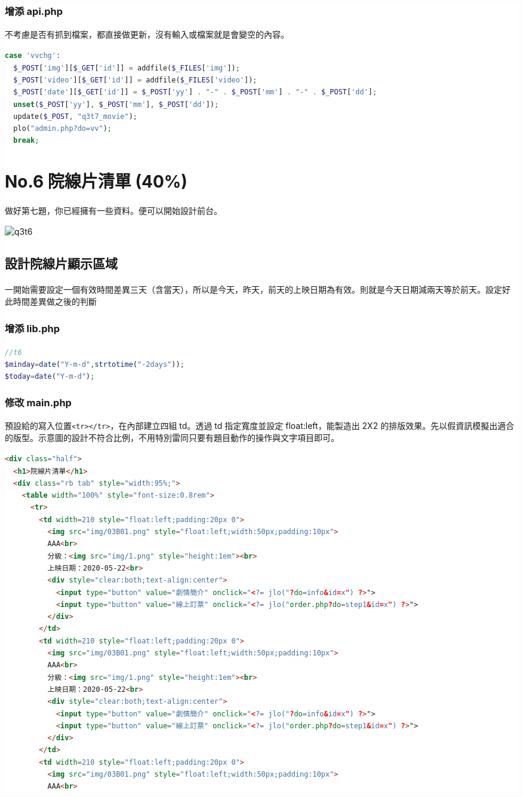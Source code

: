 ### 增添 api.php
不考慮是否有抓到檔案，都直接做更新，沒有輸入或檔案就是會變空的內容。

```php api.php
case 'vvchg':
  $_POST['img'][$_GET['id']] = addfile($_FILES['img']);
  $_POST['video'][$_GET['id']] = addfile($_FILES['video']);
  $_POST['date'][$_GET['id']] = $_POST['yy'] . "-" . $_POST['mm'] . "-" . $_POST['dd'];
  unset($_POST['yy'], $_POST['mm'], $_POST['dd']);
  update($_POST, "q3t7_movie");
  plo("admin.php?do=vv");
  break;
```

# No.6 院線片清單 (40%)
做好第七題，你已經擁有一些資料。便可以開始設計前台。

![q3t6](https://i.imgur.com/zPvjJOA.png)

## 設計院線片顯示區域
一開始需要設定一個有效時間差異三天（含當天），所以是今天，昨天，前天的上映日期為有效。則就是今天日期減兩天等於前天。設定好此時間差異做之後的判斷

### 增添 lib.php
```php lib.php
//t6
$minday=date("Y-m-d",strtotime("-2days"));
$today=date("Y-m-d");
```

### 修改 main.php
預設給的寫入位置`<tr></tr>`，在內部建立四組 td。透過 td 指定寬度並設定 float:left，能製造出 2X2 的排版效果。先以假資訊模擬出適合的版型。示意圖的設計不符合比例，不用特別雷同只要有題目動作的操作與文字項目即可。

```html main.php
<div class="half">
  <h1>院線片清單</h1>
  <div class="rb tab" style="width:95%;">
    <table width="100%" style="font-size:0.8rem">
      <tr>
        <td width=210 style="float:left;padding:20px 0">
          <img src="img/03B01.png" style="float:left;width:50px;padding:10px">
          AAA<br>
          分級：<img src="img/1.png" style="height:1em"><br>
          上映日期：2020-05-22<br>
          <div style="clear:both;text-align:center">
            <input type="button" value="劇情簡介" onclick="<?= jlo("?do=info&id=x") ?>">
            <input type="button" value="線上訂票" onclick="<?= jlo("order.php?do=step1&id=x") ?>">
          </div>
        </td>
        <td width=210 style="float:left;padding:20px 0">
          <img src="img/03B01.png" style="float:left;width:50px;padding:10px">
          AAA<br>
          分級：<img src="img/1.png" style="height:1em"><br>
          上映日期：2020-05-22<br>
          <div style="clear:both;text-align:center">
            <input type="button" value="劇情簡介" onclick="<?= jlo("?do=info&id=x") ?>">
            <input type="button" value="線上訂票" onclick="<?= jlo("order.php?do=step1&id=x") ?>">
          </div>
        </td>
        <td width=210 style="float:left;padding:20px 0">
          <img src="img/03B01.png" style="float:left;width:50px;padding:10px">
          AAA<br>
```